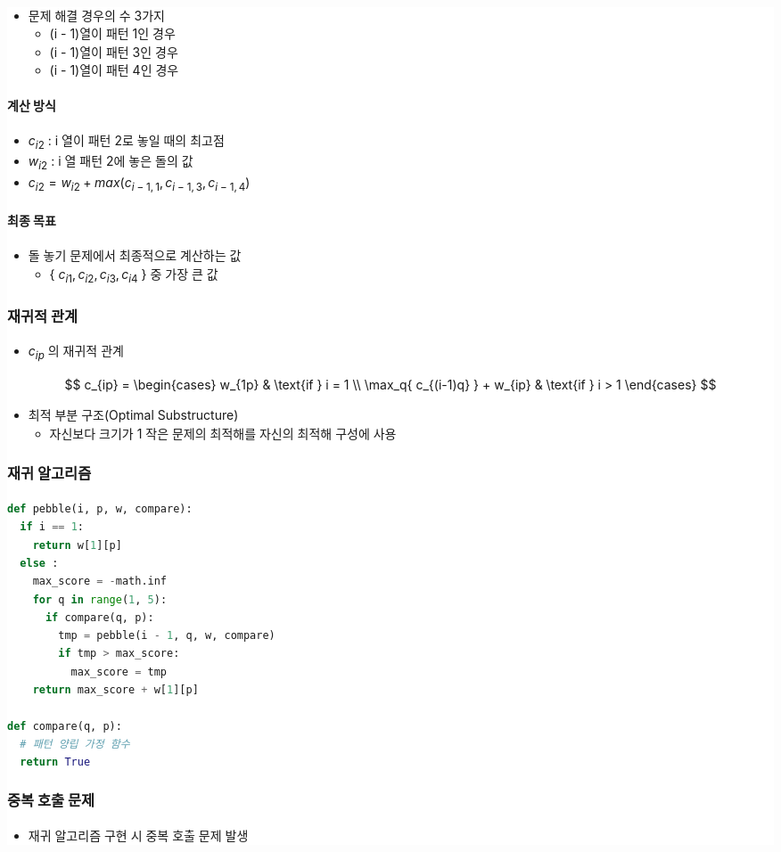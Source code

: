 - 문제 해결 경우의 수 3가지
  - (i - 1)열이 패턴 1인 경우
  - (i - 1)열이 패턴 3인 경우
  - (i - 1)열이 패턴 4인 경우

#### 계산 방식

- $c_{i2}$ : i 열이 패턴 2로 놓일 때의 최고점
- $w_{i2}$ : i 열 패턴 2에 놓은 돌의 값
- $c_{i2} = w_{i2} + max(c_{i-1, 1}, c_{i-1, 3}, c_{i-1, 4})$

#### 최종 목표

- 돌 놓기 문제에서 최종적으로 계산하는 값
  - { $c_{i1}, c_{i2}, c_{i3}, c_{i4}$ } 중 가장 큰 값

### 재귀적 관계

- $c_{ip}$ 의 재귀적 관계

$$
c_{ip} = \begin{cases} w_{1p} & \text{if } i = 1 \\
\max_q{ c_{(i-1)q} } + w_{ip} & \text{if } i > 1 \end{cases}
$$

- 최적 부분 구조(Optimal Substructure)
  - 자신보다 크기가 1 작은 문제의 최적해를 자신의 최적해 구성에 사용

### 재귀 알고리즘

```python
def pebble(i, p, w, compare):
  if i == 1:
    return w[1][p]
  else :
    max_score = -math.inf
    for q in range(1, 5):
      if compare(q, p):
        tmp = pebble(i - 1, q, w, compare)
        if tmp > max_score:
          max_score = tmp
    return max_score + w[1][p]

def compare(q, p):
  # 패턴 양립 가정 함수
  return True
```

### 중복 호출 문제

- 재귀 알고리즘 구현 시 중복 호출 문제 발생
